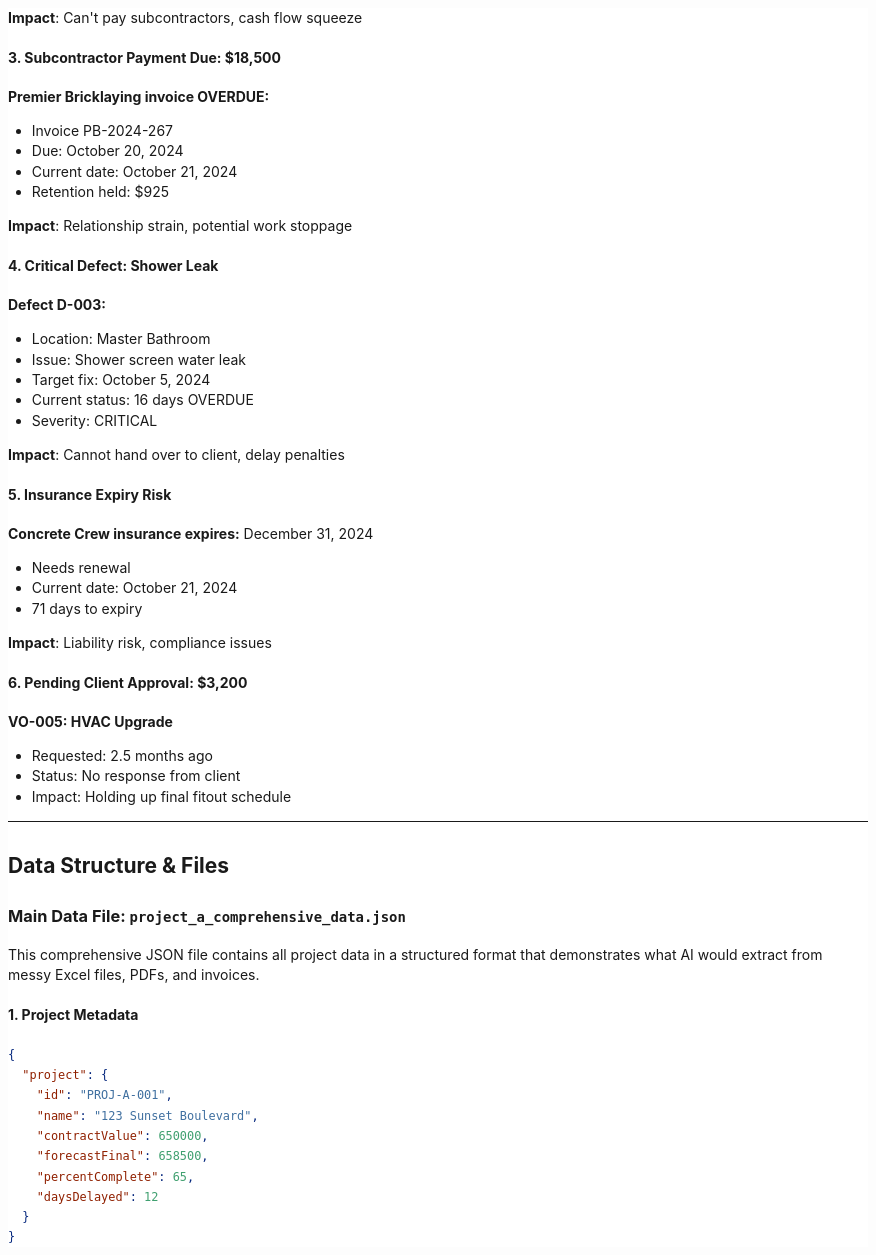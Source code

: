 **Impact**: Can't pay subcontractors, cash flow squeeze

#### 3. Subcontractor Payment Due: $18,500
**Premier Bricklaying invoice OVERDUE:**
- Invoice PB-2024-267
- Due: October 20, 2024
- Current date: October 21, 2024
- Retention held: $925

**Impact**: Relationship strain, potential work stoppage

#### 4. Critical Defect: Shower Leak
**Defect D-003:**
- Location: Master Bathroom
- Issue: Shower screen water leak
- Target fix: October 5, 2024
- Current status: 16 days OVERDUE
- Severity: CRITICAL

**Impact**: Cannot hand over to client, delay penalties

#### 5. Insurance Expiry Risk
**Concrete Crew insurance expires:** December 31, 2024
- Needs renewal
- Current date: October 21, 2024
- 71 days to expiry

**Impact**: Liability risk, compliance issues

#### 6. Pending Client Approval: $3,200
**VO-005: HVAC Upgrade**
- Requested: 2.5 months ago
- Status: No response from client
- Impact: Holding up final fitout schedule

---

## Data Structure & Files

### Main Data File: `project_a_comprehensive_data.json`

This comprehensive JSON file contains all project data in a structured format that demonstrates what AI would extract from messy Excel files, PDFs, and invoices.

#### 1. Project Metadata
```json
{
  "project": {
    "id": "PROJ-A-001",
    "name": "123 Sunset Boulevard",
    "contractValue": 650000,
    "forecastFinal": 658500,
    "percentComplete": 65,
    "daysDelayed": 12
  }
}
```
